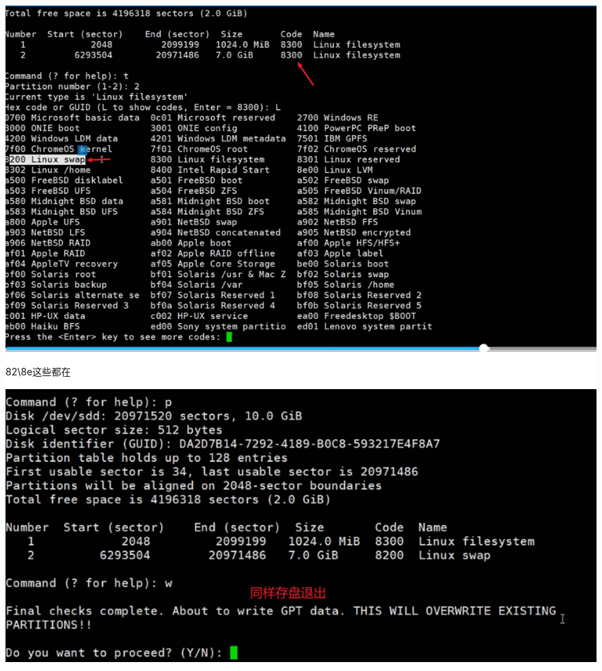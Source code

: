 ![img](3-MBR和GPT分区管理工具详解.assets/clip_image198.jpg)

82\8e这些都在

![img](3-MBR和GPT分区管理工具详解.assets/clip_image200.jpg)
